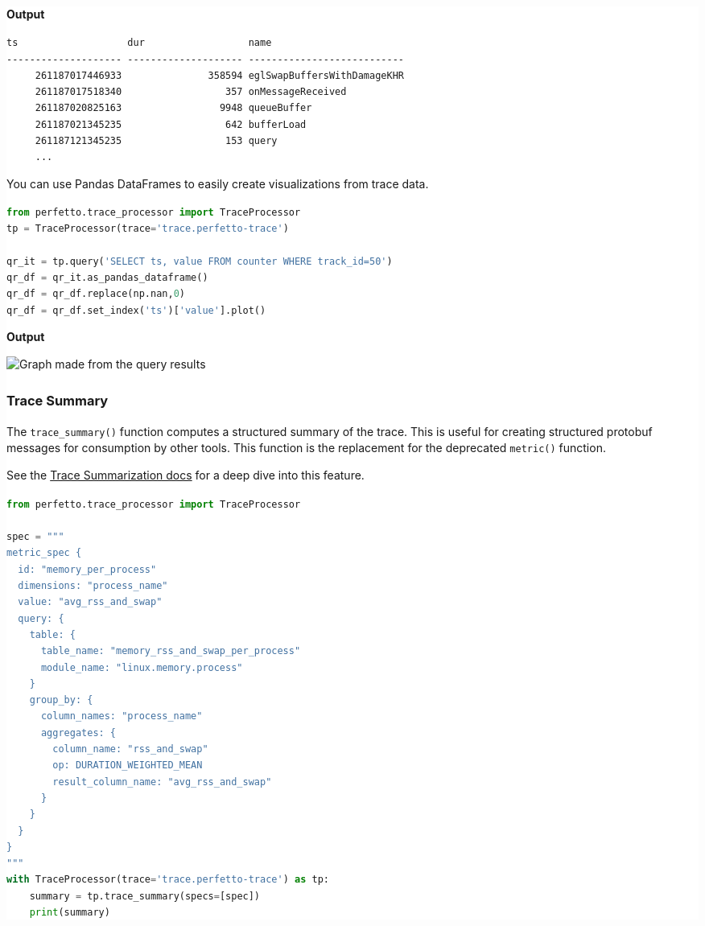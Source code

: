 **Output**

```
ts                   dur                  name
-------------------- -------------------- ---------------------------
     261187017446933               358594 eglSwapBuffersWithDamageKHR
     261187017518340                  357 onMessageReceived
     261187020825163                 9948 queueBuffer
     261187021345235                  642 bufferLoad
     261187121345235                  153 query
     ...
```

You can use Pandas DataFrames to easily create visualizations from trace data.

```python
from perfetto.trace_processor import TraceProcessor
tp = TraceProcessor(trace='trace.perfetto-trace')

qr_it = tp.query('SELECT ts, value FROM counter WHERE track_id=50')
qr_df = qr_it.as_pandas_dataframe()
qr_df = qr_df.replace(np.nan,0)
qr_df = qr_df.set_index('ts')['value'].plot()
```

**Output**

![Graph made from the query results](/docs/images/example_pd_graph.png)

### Trace Summary

The `trace_summary()` function computes a structured summary of the trace. This
is useful for creating structured protobuf messages for consumption by other
tools. This function is the replacement for the deprecated `metric()` function.

See the [Trace Summarization docs](/docs/analysis/trace-summary.md) for a deep
dive into this feature.

```python
from perfetto.trace_processor import TraceProcessor

spec = """
metric_spec {
  id: "memory_per_process"
  dimensions: "process_name"
  value: "avg_rss_and_swap"
  query: {
    table: {
      table_name: "memory_rss_and_swap_per_process"
      module_name: "linux.memory.process"
    }
    group_by: {
      column_names: "process_name"
      aggregates: {
        column_name: "rss_and_swap"
        op: DURATION_WEIGHTED_MEAN
        result_column_name: "avg_rss_and_swap"
      }
    }
  }
}
"""
with TraceProcessor(trace='trace.perfetto-trace') as tp:
    summary = tp.trace_summary(specs=[spec])
    print(summary)
```
